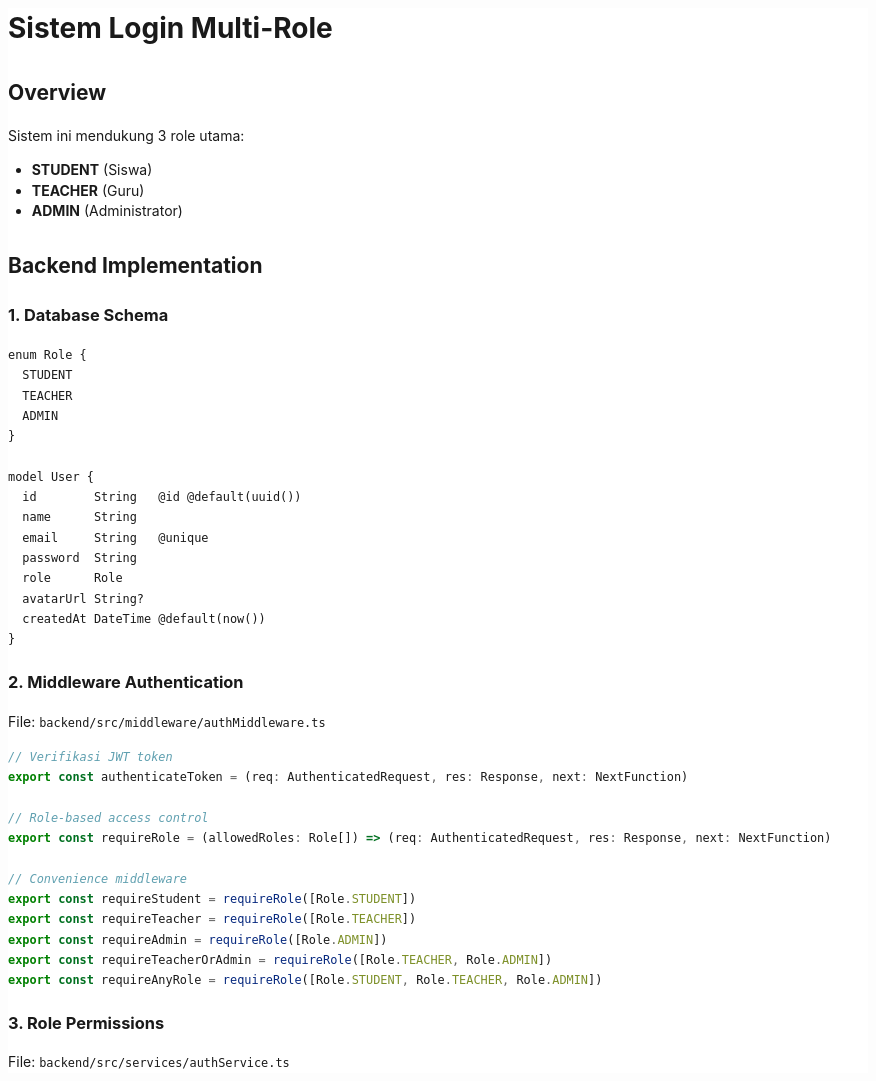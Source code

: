 # Sistem Login Multi-Role

## Overview
Sistem ini mendukung 3 role utama:
- **STUDENT** (Siswa)
- **TEACHER** (Guru) 
- **ADMIN** (Administrator)

## Backend Implementation

### 1. Database Schema
```prisma
enum Role {
  STUDENT
  TEACHER
  ADMIN
}

model User {
  id        String   @id @default(uuid())
  name      String
  email     String   @unique
  password  String
  role      Role
  avatarUrl String?
  createdAt DateTime @default(now())
}
```

### 2. Middleware Authentication
File: `backend/src/middleware/authMiddleware.ts`

```typescript
// Verifikasi JWT token
export const authenticateToken = (req: AuthenticatedRequest, res: Response, next: NextFunction)

// Role-based access control
export const requireRole = (allowedRoles: Role[]) => (req: AuthenticatedRequest, res: Response, next: NextFunction)

// Convenience middleware
export const requireStudent = requireRole([Role.STUDENT])
export const requireTeacher = requireRole([Role.TEACHER])
export const requireAdmin = requireRole([Role.ADMIN])
export const requireTeacherOrAdmin = requireRole([Role.TEACHER, Role.ADMIN])
export const requireAnyRole = requireRole([Role.STUDENT, Role.TEACHER, Role.ADMIN])
```

### 3. Role Permissions
File: `backend/src/services/authService.ts`
